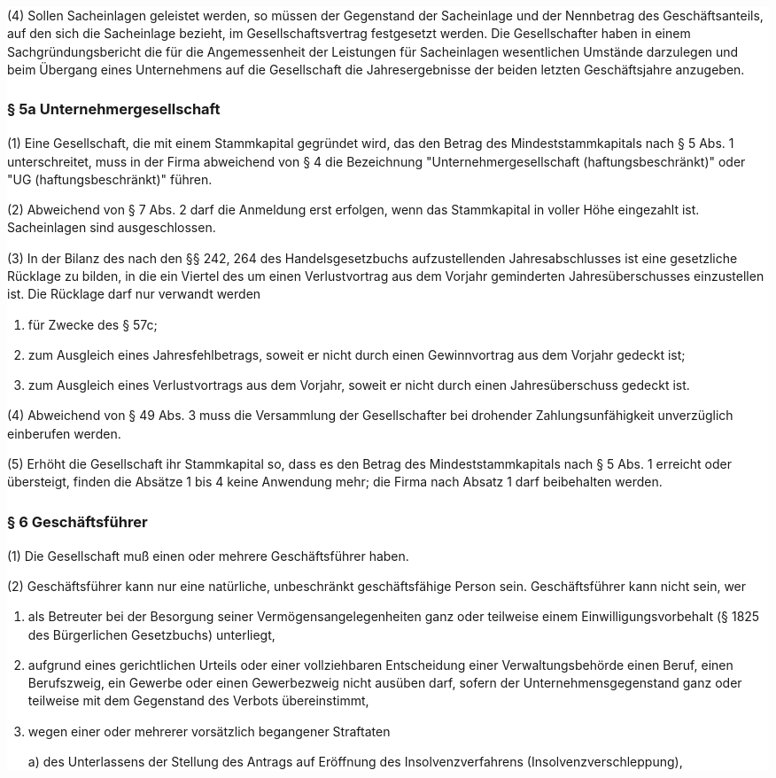 (4) Sollen Sacheinlagen geleistet werden, so müssen der Gegenstand der Sacheinlage und der Nennbetrag des Geschäftsanteils, auf den sich die Sacheinlage bezieht, im Gesellschaftsvertrag festgesetzt werden. Die Gesellschafter haben in einem Sachgründungsbericht die für die Angemessenheit der Leistungen für Sacheinlagen wesentlichen Umstände darzulegen und beim Übergang eines Unternehmens auf die Gesellschaft die Jahresergebnisse der beiden letzten Geschäftsjahre anzugeben.


### § 5a Unternehmergesellschaft

(1) Eine Gesellschaft, die mit einem Stammkapital gegründet wird, das den Betrag des Mindeststammkapitals nach § 5 Abs. 1 unterschreitet, muss in der Firma abweichend von § 4 die Bezeichnung "Unternehmergesellschaft (haftungsbeschränkt)" oder "UG (haftungsbeschränkt)" führen.

(2) Abweichend von § 7 Abs. 2 darf die Anmeldung erst erfolgen, wenn das Stammkapital in voller Höhe eingezahlt ist. Sacheinlagen sind ausgeschlossen.

(3) In der Bilanz des nach den §§ 242, 264 des Handelsgesetzbuchs aufzustellenden Jahresabschlusses ist eine gesetzliche Rücklage zu bilden, in die ein Viertel des um einen Verlustvortrag aus dem Vorjahr geminderten Jahresüberschusses einzustellen ist. Die Rücklage darf nur verwandt werden

1.  für Zwecke des § 57c;


2.  zum Ausgleich eines Jahresfehlbetrags, soweit er nicht durch einen Gewinnvortrag aus dem Vorjahr gedeckt ist;


3.  zum Ausgleich eines Verlustvortrags aus dem Vorjahr, soweit er nicht durch einen Jahresüberschuss gedeckt ist.




(4) Abweichend von § 49 Abs. 3 muss die Versammlung der Gesellschafter bei drohender Zahlungsunfähigkeit unverzüglich einberufen werden.

(5) Erhöht die Gesellschaft ihr Stammkapital so, dass es den Betrag des Mindeststammkapitals nach § 5 Abs. 1 erreicht oder übersteigt, finden die Absätze 1 bis 4 keine Anwendung mehr; die Firma nach Absatz 1 darf beibehalten werden.


### § 6 Geschäftsführer

(1) Die Gesellschaft muß einen oder mehrere Geschäftsführer haben.

(2) Geschäftsführer kann nur eine natürliche, unbeschränkt geschäftsfähige Person sein. Geschäftsführer kann nicht sein, wer

1.  als Betreuter bei der Besorgung seiner Vermögensangelegenheiten ganz oder teilweise einem Einwilligungsvorbehalt (§ 1825 des Bürgerlichen Gesetzbuchs) unterliegt,


2.  aufgrund eines gerichtlichen Urteils oder einer vollziehbaren Entscheidung einer Verwaltungsbehörde einen Beruf, einen Berufszweig, ein Gewerbe oder einen Gewerbezweig nicht ausüben darf, sofern der Unternehmensgegenstand ganz oder teilweise mit dem Gegenstand des Verbots übereinstimmt,


3.  wegen einer oder mehrerer vorsätzlich begangener Straftaten

    a)  des Unterlassens der Stellung des Antrags auf Eröffnung des Insolvenzverfahrens (Insolvenzverschleppung),
